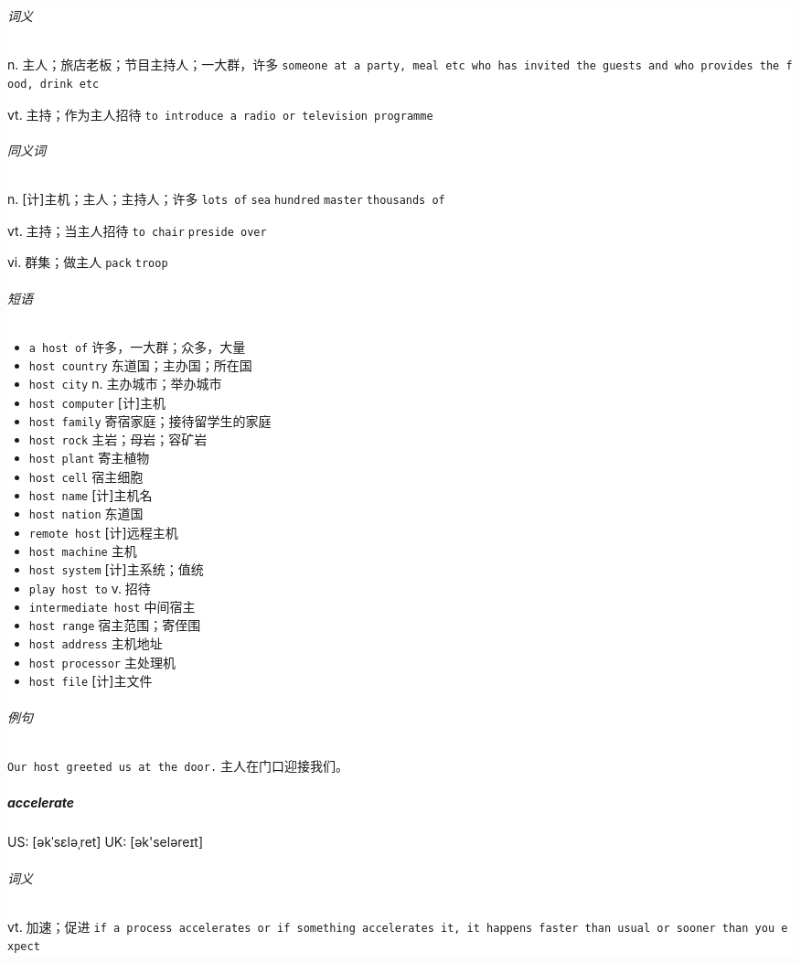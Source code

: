 ###### 词义

n. 主人；旅店老板；节目主持人；一大群，许多
`someone at a party, meal etc who has invited the guests and who provides the food, drink etc`

vt. 主持；作为主人招待
`to introduce a radio or television programme`

###### 同义词

n. [计]主机；主人；主持人；许多
`lots of` `sea` `hundred` `master` `thousands of`

vt. 主持；当主人招待
`to chair` `preside over`

vi. 群集；做主人
`pack` `troop`


###### 短语

- `a host of` 许多，一大群；众多，大量
- `host country` 东道国；主办国；所在国
- `host city` n. 主办城市；举办城市
- `host computer` [计]主机
- `host family` 寄宿家庭；接待留学生的家庭
- `host rock` 主岩；母岩；容矿岩
- `host plant` 寄主植物
- `host cell` 宿主细胞
- `host name` [计]主机名
- `host nation` 东道国
- `remote host` [计]远程主机
- `host machine` 主机
- `host system` [计]主系统；值统
- `play host to` v. 招待
- `intermediate host` 中间宿主
- `host range` 宿主范围；寄侄围
- `host address` 主机地址
- `host processor` 主处理机
- `host file` [计]主文件

###### 例句

`Our host greeted us at the door.`
主人在门口迎接我们。


##### accelerate

US: [əkˈsɛləˌret]
UK: [ək'seləreɪt]

###### 词义

vt. 加速；促进
`if a process accelerates or if something accelerates it, it happens faster than usual or sooner than you expect`
